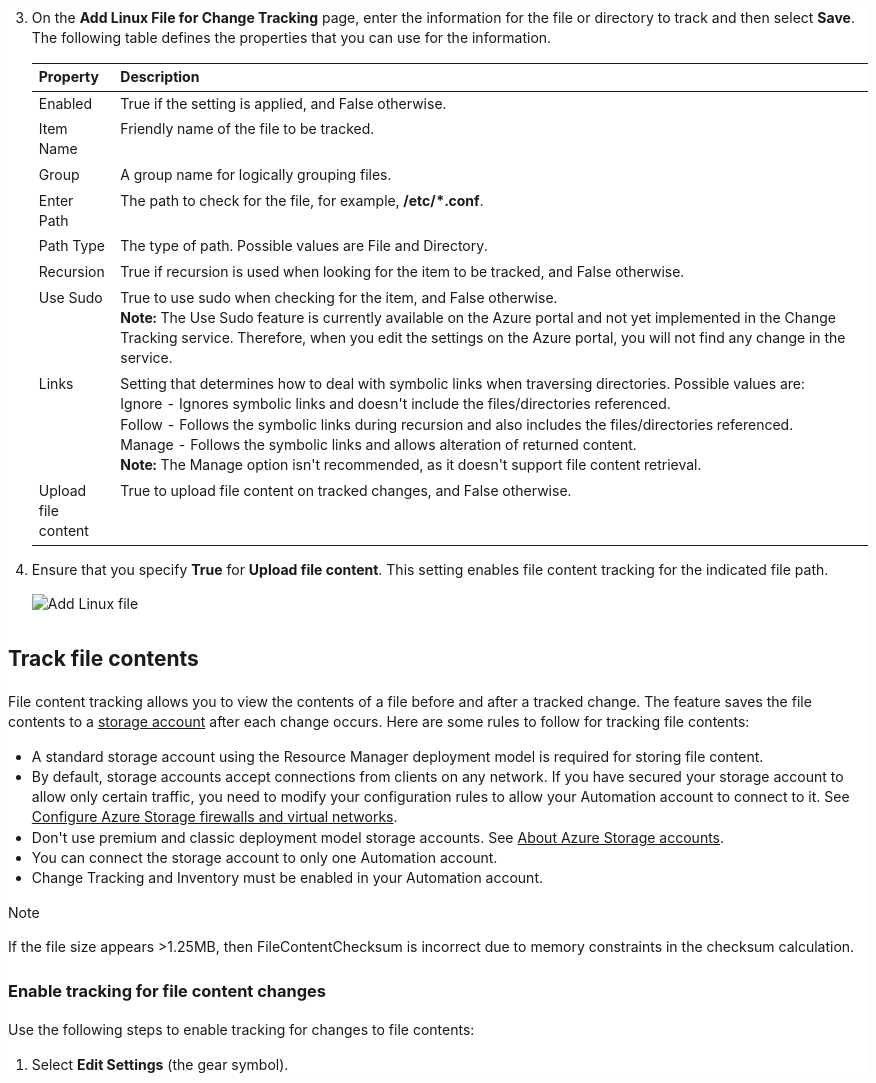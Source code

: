 3. On the **Add Linux File for Change Tracking** page, enter the information for the file or directory to track and then select **Save**. The following table defines the properties that you can use for the information.

    |Property  |Description  |
    |---------|---------|
    |Enabled     | True if the setting is applied, and False otherwise.        |
    |Item Name     | Friendly name of the file to be tracked.        |
    |Group     | A group name for logically grouping files.        |
    |Enter Path     | The path to check for the file, for example, **/etc/*.conf**.       |
    |Path Type     | The type of path. Possible values are File and Directory.        |
    |Recursion     | True if recursion is used when looking for the item to be tracked, and False otherwise.        |
    |Use Sudo     | True to use sudo when checking for the item, and False otherwise.  <br>**Note:** The Use Sudo feature is currently available on the Azure portal and not yet implemented in the Change Tracking service. Therefore, when you edit the settings on the Azure portal, you will not find any change in the service.      |
    |Links     | Setting that determines how to deal with symbolic links when traversing directories. Possible values are:<br> Ignore - Ignores symbolic links and doesn't include the files/directories referenced.<br>Follow - Follows the symbolic links during recursion and also includes the files/directories referenced.<br>Manage - Follows the symbolic links and allows alteration of returned content.<br>**Note:** The Manage option isn't recommended, as it doesn't support file content retrieval.    |
    |Upload file content | True to upload file content on tracked changes, and False otherwise. |

4. Ensure that you specify **True** for **Upload file content**. This setting enables file content tracking for the indicated file path.

   ![Add Linux file](./media/manage-change-tracking/add-linux-file.png)

## Track file contents

File content tracking allows you to view the contents of a file before and after a tracked change. The feature saves the file contents to a [storage account](../../storage/common/storage-account-overview.md) after each change occurs. Here are some rules to follow for tracking file contents:

* A standard storage account using the Resource Manager deployment model is required for storing file content.
* By default, storage accounts accept connections from clients on any network. If you have secured your storage account to allow only certain traffic, you need to modify your configuration rules to allow your Automation account to connect to it. See [Configure Azure Storage firewalls and virtual networks](../../storage/common/storage-network-security.md).
* Don't use premium and classic deployment model storage accounts. See [About Azure Storage accounts](../../storage/common/storage-account-create.md).
* You can connect the storage account to only one Automation account.
* Change Tracking and Inventory must be enabled in your Automation account.

>[!NOTE]
> If the file size appears >1.25MB, then FileContentChecksum is incorrect due to memory constraints in the checksum calculation.

### Enable tracking for file content changes

Use the following steps to enable tracking for changes to file contents:

1. Select **Edit Settings** (the gear symbol).
